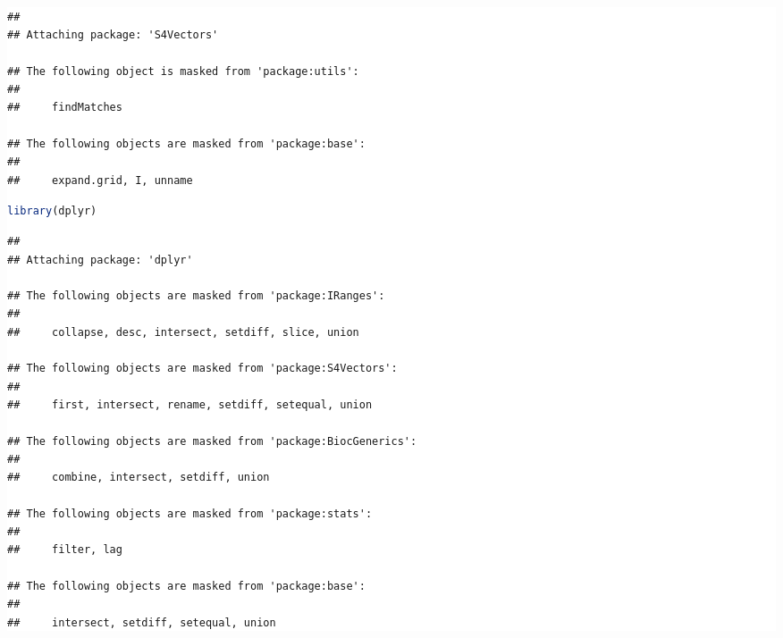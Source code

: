     ## 
    ## Attaching package: 'S4Vectors'

    ## The following object is masked from 'package:utils':
    ## 
    ##     findMatches

    ## The following objects are masked from 'package:base':
    ## 
    ##     expand.grid, I, unname

``` r
library(dplyr)
```

    ## 
    ## Attaching package: 'dplyr'

    ## The following objects are masked from 'package:IRanges':
    ## 
    ##     collapse, desc, intersect, setdiff, slice, union

    ## The following objects are masked from 'package:S4Vectors':
    ## 
    ##     first, intersect, rename, setdiff, setequal, union

    ## The following objects are masked from 'package:BiocGenerics':
    ## 
    ##     combine, intersect, setdiff, union

    ## The following objects are masked from 'package:stats':
    ## 
    ##     filter, lag

    ## The following objects are masked from 'package:base':
    ## 
    ##     intersect, setdiff, setequal, union

